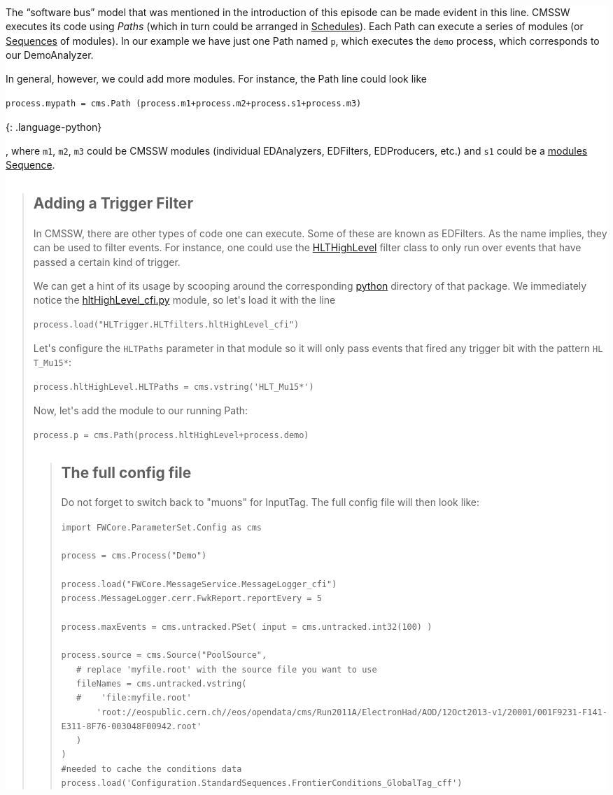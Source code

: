 The “software bus” model that was mentioned in the introduction of this episode can be made evident in this line.  CMSSW executes its code using *Paths* (which in turn could be arranged in [Schedules](https://twiki.cern.ch/twiki/bin/view/CMSPublic/SWGuideAboutPythonConfigFile#Schedule_statements)).  Each Path can execute a series of modules (or [Sequences](https://twiki.cern.ch/twiki/bin/view/CMSPublic/SWGuideAboutPythonConfigFile#Module_sequences) of modules).  In our example we have just one Path named `p`, which executes the `demo` process, which corresponds to our DemoAnalyzer.

In general, however, we could add more modules.  For instance, the Path line could look like

~~~
process.mypath = cms.Path (process.m1+process.m2+process.s1+process.m3)
~~~
{: .language-python}

, where `m1`, `m2`, `m3` could be CMSSW modules (individual EDAnalyzers, EDFilters, EDProducers, etc.) and `s1` could be a [modules Sequence](https://twiki.cern.ch/twiki/bin/view/CMSPublic/SWGuideAboutPythonConfigFile#Module_sequences).

> ## Adding a Trigger Filter
>
> In CMSSW, there are other types of code one can execute.  Some of these are known as EDFilters.  As the name implies, they can be used to filter events.  For instance, one could use the [HLTHighLevel](https://github.com/cms-sw/cmssw/blob/CMSSW_5_3_X/HLTrigger/HLTfilters/interface/HLTHighLevel.h) filter class to only run over events that have passed a certain kind of trigger.  
>
> We can get a hint of its usage by scooping around the corresponding [python](https://github.com/cms-sw/cmssw/tree/CMSSW_5_3_X/HLTrigger/HLTfilters/python) directory of that package.  We immediately notice the [hltHighLevel_cfi.py](https://github.com/cms-sw/cmssw/blob/CMSSW_5_3_X/HLTrigger/HLTfilters/python/hltHighLevel_cfi.py) module, so let's load it with the line
>
> `process.load("HLTrigger.HLTfilters.hltHighLevel_cfi")`
>
> Let's configure the `HLTPaths` parameter in that module so it will only pass events that fired any trigger bit with the pattern `HLT_Mu15*`:
>
> `process.hltHighLevel.HLTPaths = cms.vstring('HLT_Mu15*')`
>
> Now, let's add the module to our running Path:
>
> `process.p = cms.Path(process.hltHighLevel+process.demo)`
>
> > ## The full config file
> >
> > Do not forget to switch back to "muons" for InputTag.  The full config file will then look like:
> >
> > ~~~
> > import FWCore.ParameterSet.Config as cms
> >
> > process = cms.Process("Demo")
> >
> > process.load("FWCore.MessageService.MessageLogger_cfi")
> > process.MessageLogger.cerr.FwkReport.reportEvery = 5
> >
> > process.maxEvents = cms.untracked.PSet( input = cms.untracked.int32(100) )
> >
> > process.source = cms.Source("PoolSource",
> >    # replace 'myfile.root' with the source file you want to use
> >    fileNames = cms.untracked.vstring(
> >    #    'file:myfile.root'
> >        'root://eospublic.cern.ch//eos/opendata/cms/Run2011A/ElectronHad/AOD/12Oct2013-v1/20001/001F9231-F141-E311-8F76-003048F00942.root'
> >    )
> > )
> > #needed to cache the conditions data
> > process.load('Configuration.StandardSequences.FrontierConditions_GlobalTag_cff')